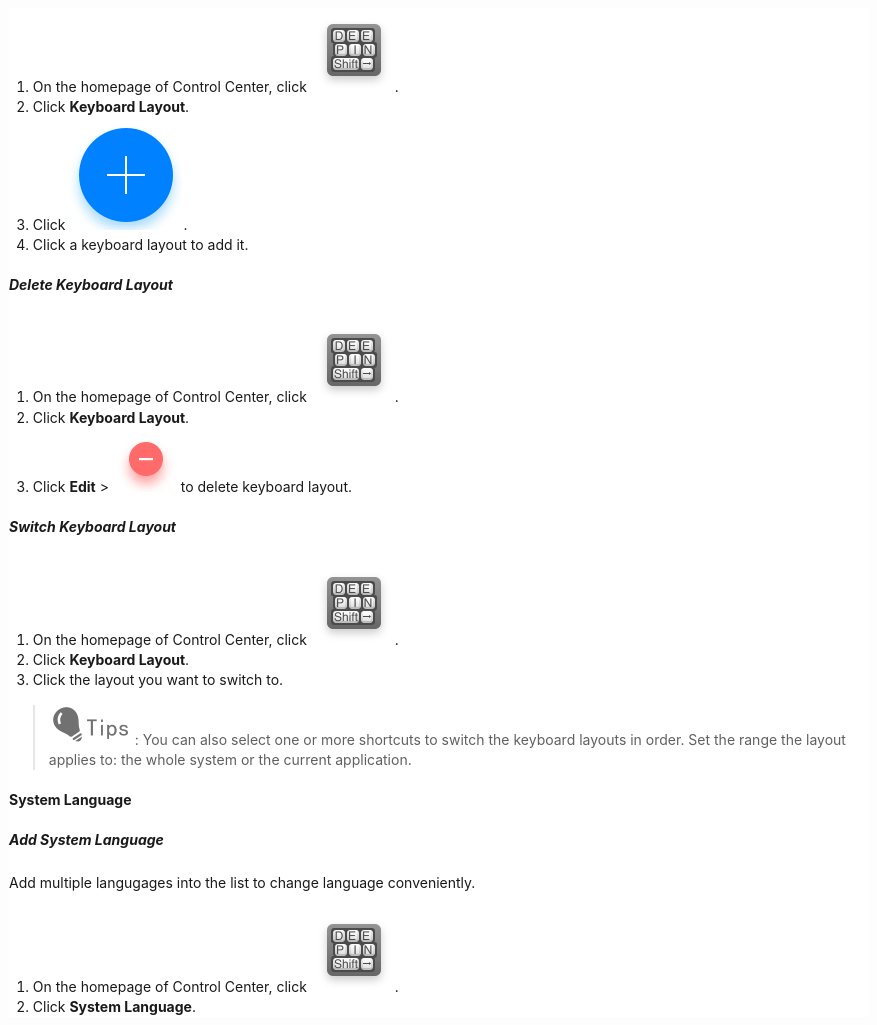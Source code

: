 1. On the homepage of Control Center, click ![keyboard_normal](icon/keyboard_normal.svg).
2. Click **Keyboard Layout**.
3. Click ![add](icon/add.svg).
4. Click a keyboard layout to add it.

##### Delete Keyboard Layout

1. On the homepage of Control Center, click ![keyboard_normal](icon/keyboard_normal.svg).
2. Click **Keyboard Layout**.
3. Click **Edit** > ![delete](icon/delete.svg) to delete keyboard layout.

##### Switch Keyboard Layout

1. On the homepage of Control Center, click ![keyboard_normal](icon/keyboard_normal.svg).
2. Click **Keyboard Layout**.
3. Click the layout you want to switch to.

> ![tips](icon/tips.svg): You can also select one or more shortcuts to switch the keyboard layouts in order. Set the range the layout applies to: the whole system or the current application.

#### System Language

##### Add System Language
Add multiple langugages into the list to change language conveniently.

1. On the homepage of Control Center, click ![keyboard_normal](icon/keyboard_normal.svg).
2. Click **System Language**.